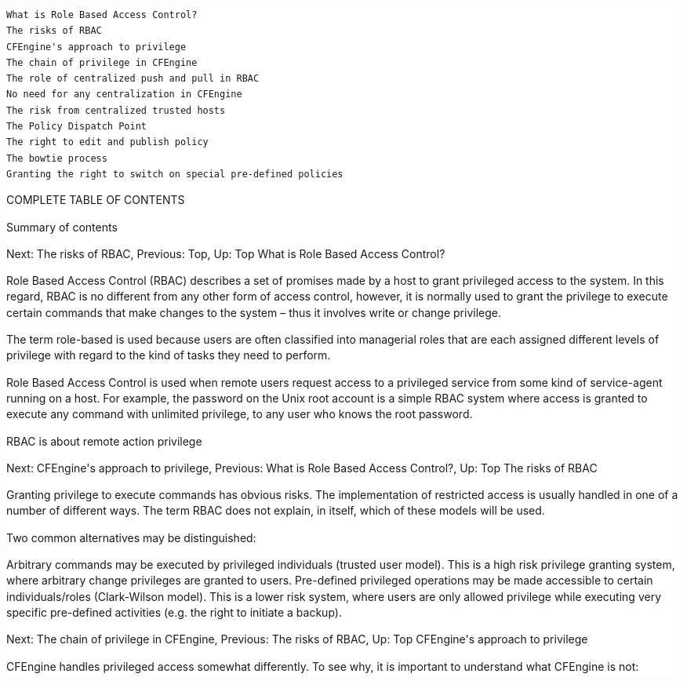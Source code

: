     What is Role Based Access Control?
    The risks of RBAC
    CFEngine's approach to privilege
    The chain of privilege in CFEngine
    The role of centralized push and pull in RBAC
    No need for any centralization in CFEngine
    The risk from centralized trusted hosts
    The Policy Dispatch Point
    The right to edit and publish policy
    The bowtie process
    Granting the right to switch on special pre-defined policies

COMPLETE TABLE OF CONTENTS

Summary of contents

Next: The risks of RBAC, Previous: Top, Up: Top
What is Role Based Access Control?

Role Based Access Control (RBAC) describes a set of promises made by a host to grant privileged access to the system. In this regard, RBAC is no different from any other form of access control, however, it is normally used to grant the privilege to execute certain commands that make changes to the system – thus it involves write or change privilege.

The term role-based is used because users are often classified into managerial roles that are each assigned different levels of privilege with regard to the kind of tasks they need to perform.

Role Based Access Control is used when remote users request access to a privileged service from some kind of service-agent running on a host. For example, the password on the Unix root account is a simple RBAC system where access is granted to execute any command with unlimited privilege, to any user who knows the root password.



RBAC is about remote action privilege


Next: CFEngine's approach to privilege, Previous: What is Role Based Access Control?, Up: Top
The risks of RBAC

Granting privilege to execute commands has obvious risks. The implementation of restricted access is usually handled in one of a number of different ways. The term RBAC does not explain, in itself, which of these models will be used.

Two common alternatives may be distinguished:

Arbitrary commands may be executed by privileged individuals (trusted user model).
    This is a high risk privilege granting system, where arbitrary change privileges are granted to users.
Pre-defined privileged operations may be made accessible to certain individuals/roles (Clark-Wilson model).
    This is a lower risk system, where users are only allowed privilege while executing very specific pre-defined activities (e.g. the right to initiate a backup).

Next: The chain of privilege in CFEngine, Previous: The risks of RBAC, Up: Top
CFEngine's approach to privilege

CFEngine handles privileged access somewhat differently. To see why, it is important to understand what CFEngine is not:
